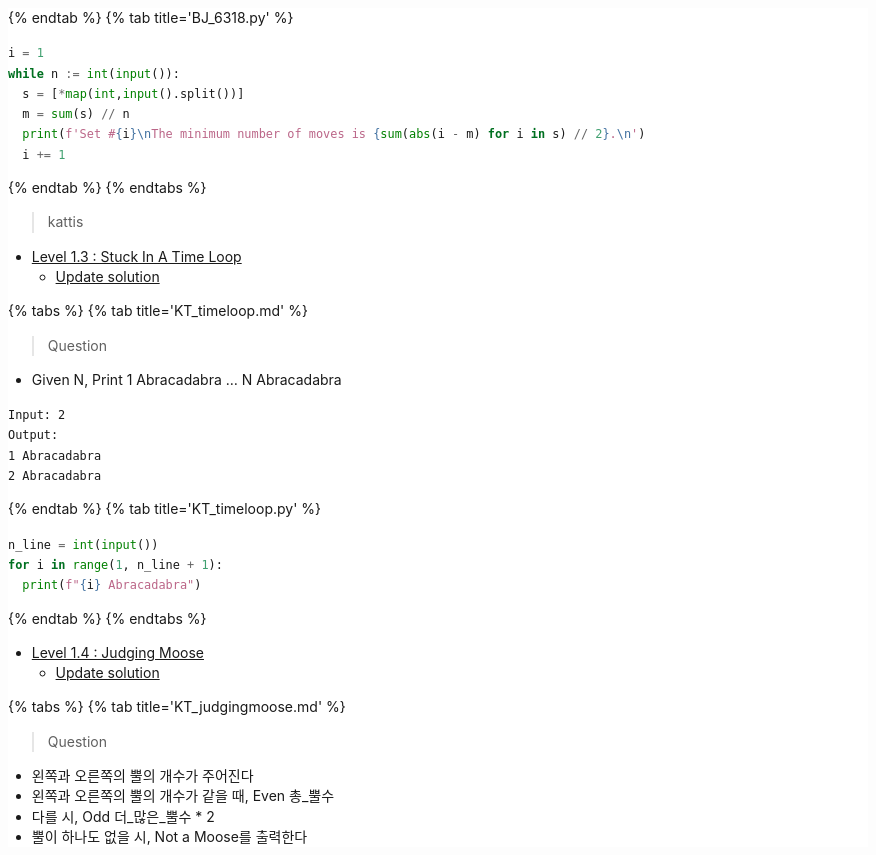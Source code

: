 {% endtab %}
{% tab title='BJ_6318.py' %}

```py
i = 1
while n := int(input()):
  s = [*map(int,input().split())]
  m = sum(s) // n
  print(f'Set #{i}\nThe minimum number of moves is {sum(abs(i - m) for i in s) // 2}.\n')
  i += 1
```

{% endtab %}
{% endtabs %}

> kattis

* [Level 1.3 : Stuck In A Time Loop](https://open.kattis.com/problems/timeloop)
  * [Update solution](https://github.com/seanhwangg/algorithm/edit/main/syntax/operation/format/KT_timeloop.md)

{% tabs %}
{% tab title='KT_timeloop.md' %}

> Question

* Given N, Print 1 Abracadabra … N Abracadabra

```txt
Input: 2
Output:
1 Abracadabra
2 Abracadabra
```

{% endtab %}
{% tab title='KT_timeloop.py' %}

```py
n_line = int(input())
for i in range(1, n_line + 1):
  print(f"{i} Abracadabra")
```

{% endtab %}
{% endtabs %}

* [Level 1.4 : Judging Moose](https://open.kattis.com/problems/judgingmoose)
  * [Update solution](https://github.com/seanhwangg/algorithm/edit/main/syntax/operation/format/KT_judgingmoose.md)

{% tabs %}
{% tab title='KT_judgingmoose.md' %}

> Question

* 왼쪽과 오른쪽의 뿔의 개수가 주어진다
* 왼쪽과 오른쪽의 뿔의 개수가 같을 때, Even 총_뿔수
* 다를 시, Odd 더_많은_뿔수 * 2
* 뿔이 하나도 없을 시, Not a Moose를 출력한다


[//]: # (BJ_2557)
[//]: # (BJ_1000)
[//]: # (BJ_1000)
[//]: # (BJ_3003)
[//]: # (BJ_2558)
[//]: # (BJ_3046)
[//]: # (BJ_2884)